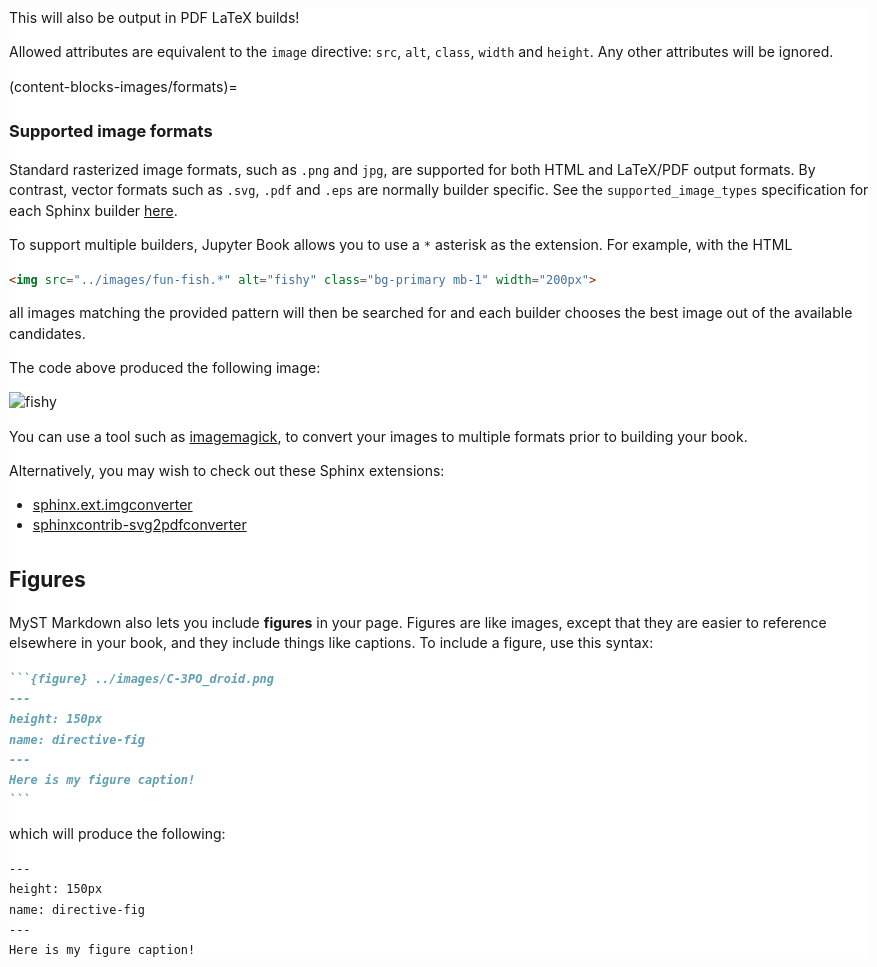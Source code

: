 This will also be output in PDF LaTeX builds!

Allowed attributes are equivalent to the `image` directive: `src`, `alt`, `class`, `width` and `height`.
Any other attributes will be ignored.

(content-blocks-images/formats)=
### Supported image formats

Standard rasterized image formats, such as `.png` and `jpg`, are supported for both HTML and LaTeX/PDF output formats.
By contrast, vector formats such as `.svg`, `.pdf` and `.eps` are normally builder specific.
See the `supported_image_types` specification for each Sphinx builder [here](sphinx:builders).

To support multiple builders, Jupyter Book allows you to use a `*` asterisk as the extension. For example, with the HTML

```html
<img src="../images/fun-fish.*" alt="fishy" class="bg-primary mb-1" width="200px">
```

all images matching the provided pattern will then be searched for and each builder chooses the best image out of the available candidates.

The code above produced the following image:

<img src="../images/fun-fish.*" alt="fishy" class="bg-primary mb-1" width="200px">

You can use a tool such as [imagemagick](https://imagemagick.org), to convert your images to multiple formats prior to building your book.

Alternatively, you may wish to check out these Sphinx extensions:

- [sphinx.ext.imgconverter](sphinx:sphinx.ext.imgconverter)
- [sphinxcontrib-svg2pdfconverter](https://github.com/missinglinkelectronics/sphinxcontrib-svg2pdfconverter)

## Figures

MyST Markdown also lets you include **figures** in your page. Figures are
like images, except that they are easier to reference elsewhere in your
book, and they include things like captions. To include a figure, use this
syntax:

````md
```{figure} ../images/C-3PO_droid.png
---
height: 150px
name: directive-fig
---
Here is my figure caption!
```
````

which will produce the following:

```{figure} ../images/C-3PO_droid.png
---
height: 150px
name: directive-fig
---
Here is my figure caption!
```
